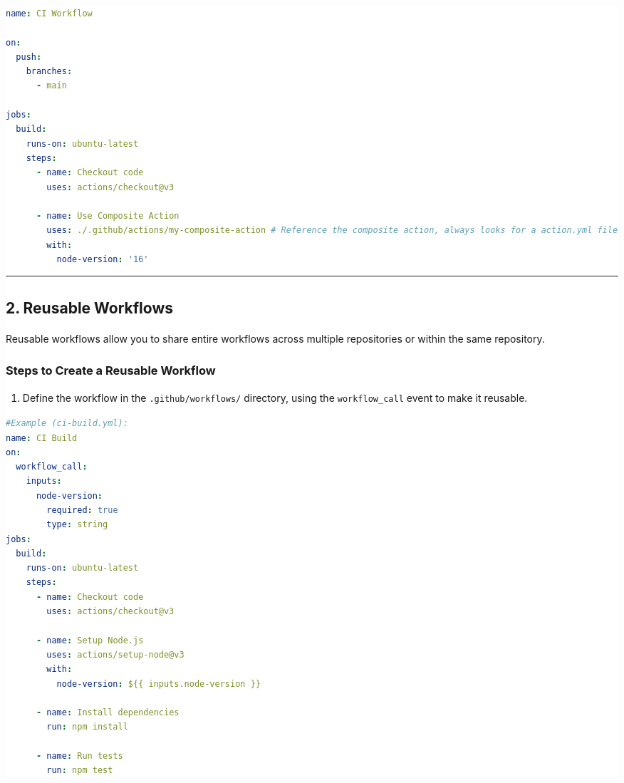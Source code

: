 ```yaml
```

```yaml
name: CI Workflow

on:
  push:
    branches:
      - main

jobs:
  build:
    runs-on: ubuntu-latest
    steps:
      - name: Checkout code
        uses: actions/checkout@v3

      - name: Use Composite Action
        uses: ./.github/actions/my-composite-action # Reference the composite action, always looks for a action.yml file
        with:
          node-version: '16'
```

---

## **2. Reusable Workflows**

Reusable workflows allow you to share entire workflows across multiple repositories or within the same repository.

### **Steps to Create a Reusable Workflow**

1. Define the workflow in the `.github/workflows/` directory, using the `workflow_call` event to make it reusable.

```yaml
#Example (ci-build.yml):
name: CI Build
on:
  workflow_call:
    inputs:
      node-version:
        required: true
        type: string
jobs:
  build:
    runs-on: ubuntu-latest
    steps:
      - name: Checkout code
        uses: actions/checkout@v3

      - name: Setup Node.js
        uses: actions/setup-node@v3
        with:
          node-version: ${{ inputs.node-version }}

      - name: Install dependencies
        run: npm install

      - name: Run tests
        run: npm test
```
